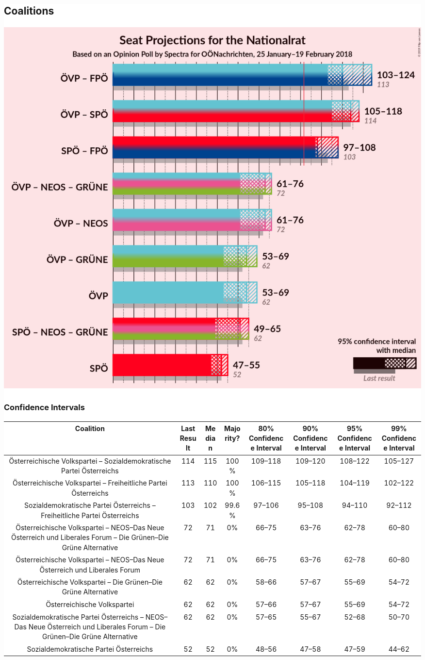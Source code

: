 

## Coalitions

![Graph with coalitions seats not yet produced](2018-02-19-Spectra-coalitions-seats.png "Coalitions Seats")

### Confidence Intervals

| Coalition | Last Result | Median | Majority? | 80% Confidence Interval | 90% Confidence Interval | 95% Confidence Interval | 99% Confidence Interval |
|:---------:|:-----------:|:------:|:---------:|:-----------------------:|:-----------------------:|:-----------------------:|:-----------------------:|
| Österreichische Volkspartei – Sozialdemokratische Partei Österreichs | 114 | 115 | 100% | 109–118 | 109–120 | 108–122 | 105–127 |
| Österreichische Volkspartei – Freiheitliche Partei Österreichs | 113 | 110 | 100% | 106–115 | 105–118 | 104–119 | 102–122 |
| Sozialdemokratische Partei Österreichs – Freiheitliche Partei Österreichs | 103 | 102 | 99.6% | 97–106 | 95–108 | 94–110 | 92–112 |
| Österreichische Volkspartei – NEOS–Das Neue Österreich und Liberales Forum – Die Grünen–Die Grüne Alternative | 72 | 71 | 0% | 66–75 | 63–76 | 62–78 | 60–80 |
| Österreichische Volkspartei – NEOS–Das Neue Österreich und Liberales Forum | 72 | 71 | 0% | 66–75 | 63–76 | 62–78 | 60–80 |
| Österreichische Volkspartei – Die Grünen–Die Grüne Alternative | 62 | 62 | 0% | 58–66 | 57–67 | 55–69 | 54–72 |
| Österreichische Volkspartei | 62 | 62 | 0% | 57–66 | 57–67 | 55–69 | 54–72 |
| Sozialdemokratische Partei Österreichs – NEOS–Das Neue Österreich und Liberales Forum – Die Grünen–Die Grüne Alternative | 62 | 62 | 0% | 57–65 | 55–67 | 52–68 | 50–70 |
| Sozialdemokratische Partei Österreichs | 52 | 52 | 0% | 48–56 | 47–58 | 47–59 | 44–62 |
